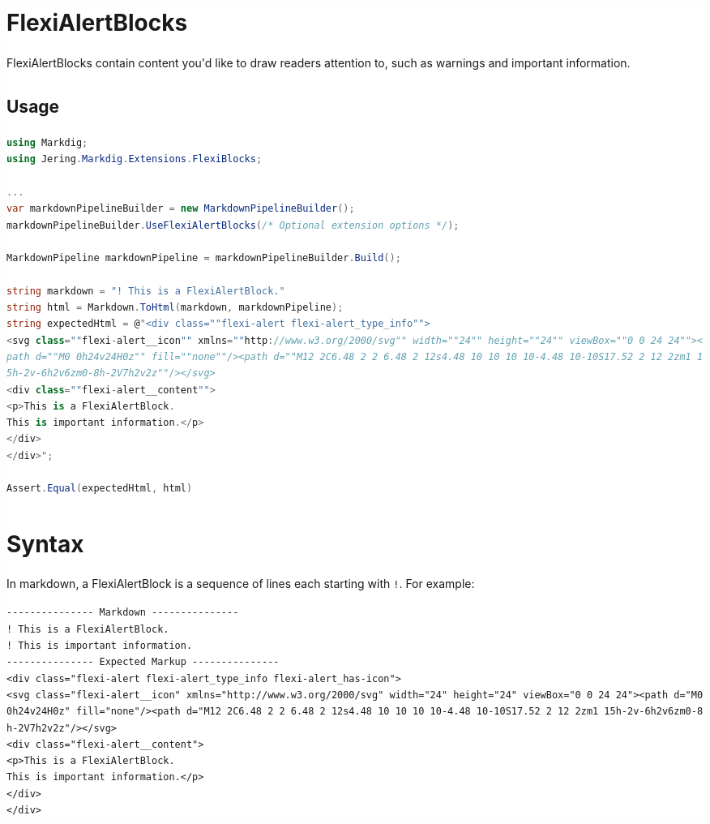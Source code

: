 ﻿---
blockOptions: "../src/FlexiBlocks/Extensions/FlexiAlertBlocks/FlexiAlertBlockOptions.cs"
extensionOptions: "../src/FlexiBlocks/Extensions/FlexiAlertBlocks/FlexiAlertBlocksExtensionOptions.cs"
---

# FlexiAlertBlocks
FlexiAlertBlocks contain content you'd like to draw readers attention to, such as warnings and important information.

## Usage
```csharp
using Markdig;
using Jering.Markdig.Extensions.FlexiBlocks;

...
var markdownPipelineBuilder = new MarkdownPipelineBuilder();
markdownPipelineBuilder.UseFlexiAlertBlocks(/* Optional extension options */);

MarkdownPipeline markdownPipeline = markdownPipelineBuilder.Build();

string markdown = "! This is a FlexiAlertBlock."
string html = Markdown.ToHtml(markdown, markdownPipeline);
string expectedHtml = @"<div class=""flexi-alert flexi-alert_type_info"">
<svg class=""flexi-alert__icon"" xmlns=""http://www.w3.org/2000/svg"" width=""24"" height=""24"" viewBox=""0 0 24 24""><path d=""M0 0h24v24H0z"" fill=""none""/><path d=""M12 2C6.48 2 2 6.48 2 12s4.48 10 10 10 10-4.48 10-10S17.52 2 12 2zm1 15h-2v-6h2v6zm0-8h-2V7h2v2z""/></svg>
<div class=""flexi-alert__content"">
<p>This is a FlexiAlertBlock.
This is important information.</p>
</div>
</div>";

Assert.Equal(expectedHtml, html)
```

# Syntax
In markdown, a FlexiAlertBlock is a sequence of lines each starting with `!`. For example:

```````````````````````````````` none
--------------- Markdown ---------------
! This is a FlexiAlertBlock.
! This is important information.
--------------- Expected Markup ---------------
<div class="flexi-alert flexi-alert_type_info flexi-alert_has-icon">
<svg class="flexi-alert__icon" xmlns="http://www.w3.org/2000/svg" width="24" height="24" viewBox="0 0 24 24"><path d="M0 0h24v24H0z" fill="none"/><path d="M12 2C6.48 2 2 6.48 2 12s4.48 10 10 10 10-4.48 10-10S17.52 2 12 2zm1 15h-2v-6h2v6zm0-8h-2V7h2v2z"/></svg>
<div class="flexi-alert__content">
<p>This is a FlexiAlertBlock.
This is important information.</p>
</div>
</div>
````````````````````````````````
